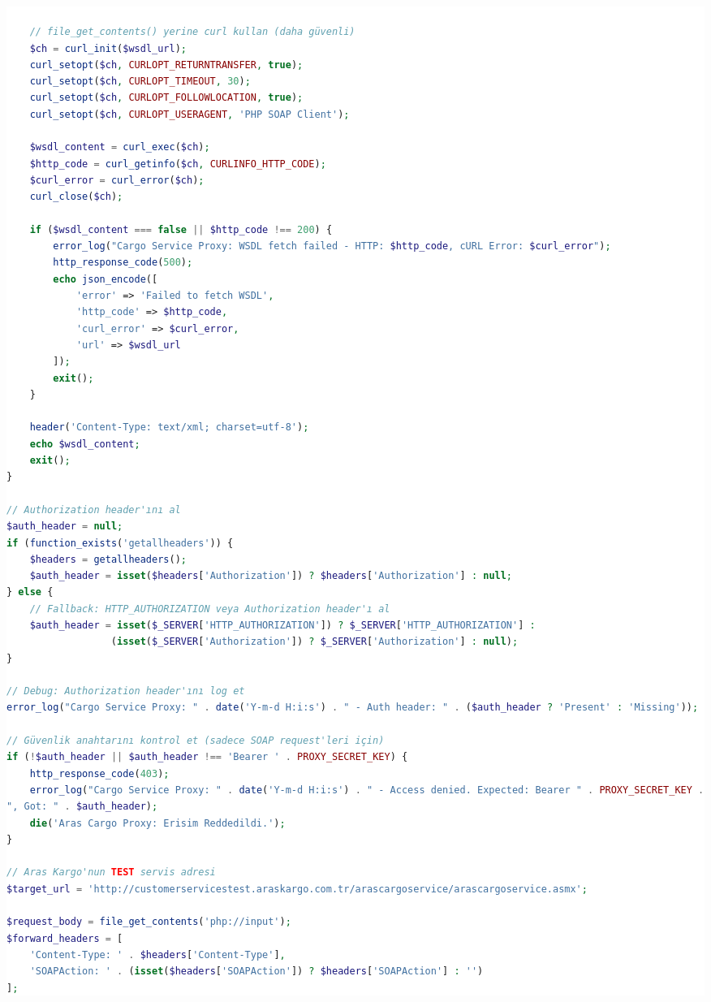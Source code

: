 ```php
    
    // file_get_contents() yerine curl kullan (daha güvenli)
    $ch = curl_init($wsdl_url);
    curl_setopt($ch, CURLOPT_RETURNTRANSFER, true);
    curl_setopt($ch, CURLOPT_TIMEOUT, 30);
    curl_setopt($ch, CURLOPT_FOLLOWLOCATION, true);
    curl_setopt($ch, CURLOPT_USERAGENT, 'PHP SOAP Client');
    
    $wsdl_content = curl_exec($ch);
    $http_code = curl_getinfo($ch, CURLINFO_HTTP_CODE);
    $curl_error = curl_error($ch);
    curl_close($ch);
    
    if ($wsdl_content === false || $http_code !== 200) {
        error_log("Cargo Service Proxy: WSDL fetch failed - HTTP: $http_code, cURL Error: $curl_error");
        http_response_code(500);
        echo json_encode([
            'error' => 'Failed to fetch WSDL', 
            'http_code' => $http_code,
            'curl_error' => $curl_error,
            'url' => $wsdl_url
        ]);
        exit();
    }
    
    header('Content-Type: text/xml; charset=utf-8');
    echo $wsdl_content;
    exit();
}

// Authorization header'ını al
$auth_header = null;
if (function_exists('getallheaders')) {
    $headers = getallheaders();
    $auth_header = isset($headers['Authorization']) ? $headers['Authorization'] : null;
} else {
    // Fallback: HTTP_AUTHORIZATION veya Authorization header'ı al
    $auth_header = isset($_SERVER['HTTP_AUTHORIZATION']) ? $_SERVER['HTTP_AUTHORIZATION'] : 
                  (isset($_SERVER['Authorization']) ? $_SERVER['Authorization'] : null);
}

// Debug: Authorization header'ını log et
error_log("Cargo Service Proxy: " . date('Y-m-d H:i:s') . " - Auth header: " . ($auth_header ? 'Present' : 'Missing'));

// Güvenlik anahtarını kontrol et (sadece SOAP request'leri için)
if (!$auth_header || $auth_header !== 'Bearer ' . PROXY_SECRET_KEY) {
    http_response_code(403);
    error_log("Cargo Service Proxy: " . date('Y-m-d H:i:s') . " - Access denied. Expected: Bearer " . PROXY_SECRET_KEY . ", Got: " . $auth_header);
    die('Aras Cargo Proxy: Erisim Reddedildi.');
}

// Aras Kargo'nun TEST servis adresi
$target_url = 'http://customerservicestest.araskargo.com.tr/arascargoservice/arascargoservice.asmx';

$request_body = file_get_contents('php://input');
$forward_headers = [
    'Content-Type: ' . $headers['Content-Type'],
    'SOAPAction: ' . (isset($headers['SOAPAction']) ? $headers['SOAPAction'] : '')
];
```